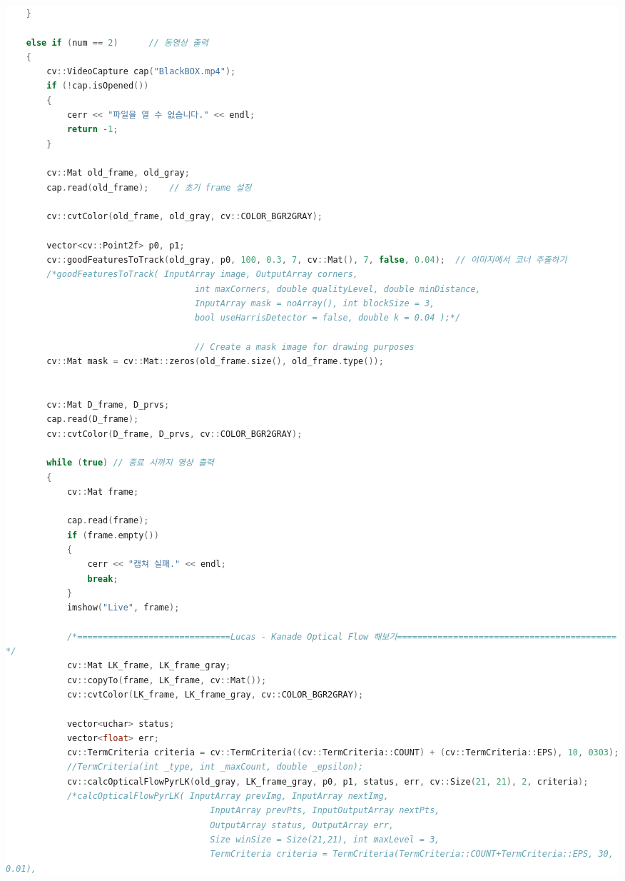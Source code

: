 ```c++
	}

	else if (num == 2)		// 동영상 출력
	{
		cv::VideoCapture cap("BlackBOX.mp4");
		if (!cap.isOpened())
		{
			cerr << "파일을 열 수 없습니다." << endl;
			return -1;
		}

		cv::Mat old_frame, old_gray;
		cap.read(old_frame);	// 초기 frame 설정

		cv::cvtColor(old_frame, old_gray, cv::COLOR_BGR2GRAY);

		vector<cv::Point2f> p0, p1;
		cv::goodFeaturesToTrack(old_gray, p0, 100, 0.3, 7, cv::Mat(), 7, false, 0.04);	// 이미지에서 코너 추출하기
		/*goodFeaturesToTrack( InputArray image, OutputArray corners,
									 int maxCorners, double qualityLevel, double minDistance,
									 InputArray mask = noArray(), int blockSize = 3,
									 bool useHarrisDetector = false, double k = 0.04 );*/

									 // Create a mask image for drawing purposes
		cv::Mat mask = cv::Mat::zeros(old_frame.size(), old_frame.type());


		cv::Mat D_frame, D_prvs;
		cap.read(D_frame);
		cv::cvtColor(D_frame, D_prvs, cv::COLOR_BGR2GRAY);

		while (true) // 종료 시까지 영상 출력
		{
			cv::Mat frame;

			cap.read(frame);
			if (frame.empty())
			{
				cerr << "캡쳐 실패." << endl;
				break;
			}
			imshow("Live", frame);

			/*==============================Lucas - Kanade Optical Flow 해보기===========================================*/
			cv::Mat LK_frame, LK_frame_gray;
			cv::copyTo(frame, LK_frame, cv::Mat());
			cv::cvtColor(LK_frame, LK_frame_gray, cv::COLOR_BGR2GRAY);

			vector<uchar> status;
			vector<float> err;
			cv::TermCriteria criteria = cv::TermCriteria((cv::TermCriteria::COUNT) + (cv::TermCriteria::EPS), 10, 0303);
			//TermCriteria(int _type, int _maxCount, double _epsilon);
			cv::calcOpticalFlowPyrLK(old_gray, LK_frame_gray, p0, p1, status, err, cv::Size(21, 21), 2, criteria);
			/*calcOpticalFlowPyrLK( InputArray prevImg, InputArray nextImg,
										InputArray prevPts, InputOutputArray nextPts,
										OutputArray status, OutputArray err,
										Size winSize = Size(21,21), int maxLevel = 3,
										TermCriteria criteria = TermCriteria(TermCriteria::COUNT+TermCriteria::EPS, 30, 0.01),
```
